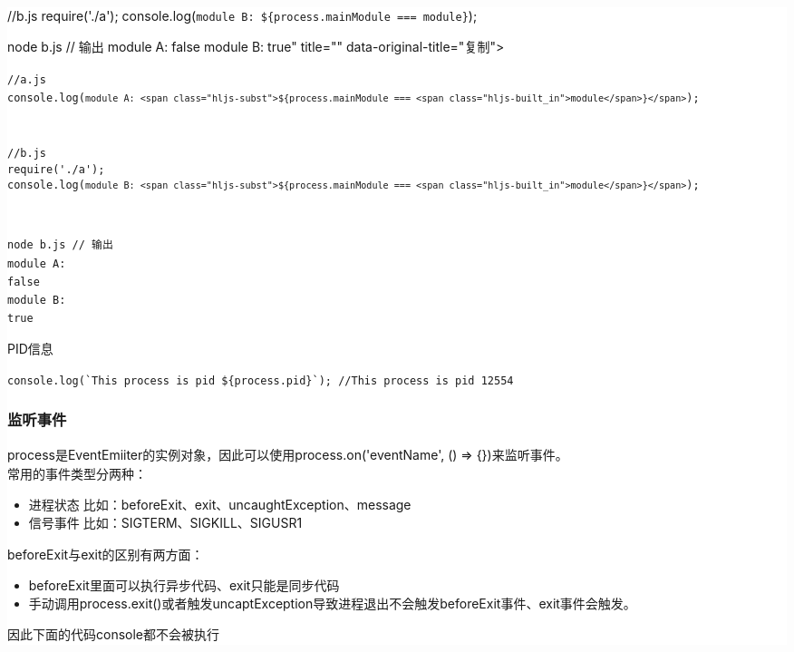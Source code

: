 //b.js
require(&apos;./a&apos;);
console.log(`module B: ${process.mainModule === module}`);

node b.js
// &#x8F93;&#x51FA;
module A: false
module B: true" title="" data-original-title="&#x590D;&#x5236;"></span>
      <span type="button" class="saveToNote code-tool" data-toggle="tooltip" data-placement="top" title="" data-original-title="&#x653E;&#x8FDB;&#x7B14;&#x8BB0;"></span>
      </div>
      </div><pre class="hljs javascript"><code><span class="hljs-comment">//a.js</span>
<span class="hljs-built_in">console</span>.log(<span class="hljs-string">`module A: <span class="hljs-subst">${process.mainModule === <span class="hljs-built_in">module</span>}</span>`</span>);

<span class="hljs-comment">//b.js</span>
<span class="hljs-built_in">require</span>(<span class="hljs-string">&apos;./a&apos;</span>);
<span class="hljs-built_in">console</span>.log(<span class="hljs-string">`module B: <span class="hljs-subst">${process.mainModule === <span class="hljs-built_in">module</span>}</span>`</span>);

node b.js
<span class="hljs-comment">// &#x8F93;&#x51FA;</span>
<span class="hljs-built_in">module</span> A: <span class="hljs-literal">false</span>
<span class="hljs-built_in">module</span> B: <span class="hljs-literal">true</span></code></pre>
<p>PID&#x4FE1;&#x606F;</p>
<div class="widget-codetool" style="display:none;">
      <div class="widget-codetool--inner">
      <span class="selectCode code-tool" data-toggle="tooltip" data-placement="top" title="" data-original-title="&#x5168;&#x9009;"></span>
      <span type="button" class="copyCode code-tool" data-toggle="tooltip" data-placement="top" data-clipboard-text="console.log(`This process is pid ${process.pid}`); //This process is pid 12554" title="" data-original-title="&#x590D;&#x5236;"></span>
      <span type="button" class="saveToNote code-tool" data-toggle="tooltip" data-placement="top" title="" data-original-title="&#x653E;&#x8FDB;&#x7B14;&#x8BB0;"></span>
      </div>
      </div><pre class="hljs javascript"><code style="word-break: break-word; white-space: initial;"><span class="hljs-built_in">console</span>.log(<span class="hljs-string">`This process is pid <span class="hljs-subst">${process.pid}</span>`</span>); <span class="hljs-comment">//This process is pid 12554</span></code></pre>
<h3 id="articleHeader3">&#x76D1;&#x542C;&#x4E8B;&#x4EF6;</h3>
<p>process&#x662F;EventEmiiter&#x7684;&#x5B9E;&#x4F8B;&#x5BF9;&#x8C61;&#xFF0C;&#x56E0;&#x6B64;&#x53EF;&#x4EE5;&#x4F7F;&#x7528;process.on(&apos;eventName&apos;, () =&gt; {})&#x6765;&#x76D1;&#x542C;&#x4E8B;&#x4EF6;&#x3002;<br>&#x5E38;&#x7528;&#x7684;&#x4E8B;&#x4EF6;&#x7C7B;&#x578B;&#x5206;&#x4E24;&#x79CD;&#xFF1A;</p>
<ul>
<li>&#x8FDB;&#x7A0B;&#x72B6;&#x6001; &#x6BD4;&#x5982;&#xFF1A;beforeExit&#x3001;exit&#x3001;uncaughtException&#x3001;message</li>
<li>&#x4FE1;&#x53F7;&#x4E8B;&#x4EF6; &#x6BD4;&#x5982;&#xFF1A;SIGTERM&#x3001;SIGKILL&#x3001;SIGUSR1</li>
</ul>
<p>beforeExit&#x4E0E;exit&#x7684;&#x533A;&#x522B;&#x6709;&#x4E24;&#x65B9;&#x9762;&#xFF1A;</p>
<ul>
<li>beforeExit&#x91CC;&#x9762;&#x53EF;&#x4EE5;&#x6267;&#x884C;&#x5F02;&#x6B65;&#x4EE3;&#x7801;&#x3001;exit&#x53EA;&#x80FD;&#x662F;&#x540C;&#x6B65;&#x4EE3;&#x7801;</li>
<li>&#x624B;&#x52A8;&#x8C03;&#x7528;process.exit()&#x6216;&#x8005;&#x89E6;&#x53D1;uncaptException&#x5BFC;&#x81F4;&#x8FDB;&#x7A0B;&#x9000;&#x51FA;&#x4E0D;&#x4F1A;&#x89E6;&#x53D1;beforeExit&#x4E8B;&#x4EF6;&#x3001;exit&#x4E8B;&#x4EF6;&#x4F1A;&#x89E6;&#x53D1;&#x3002;</li>
</ul>
<p>&#x56E0;&#x6B64;&#x4E0B;&#x9762;&#x7684;&#x4EE3;&#x7801;console&#x90FD;&#x4E0D;&#x4F1A;&#x88AB;&#x6267;&#x884C;</p>
<div class="widget-codetool" style="display:none;">
      <div class="widget-codetool--inner">
      <span class="selectCode code-tool" data-toggle="tooltip" data-placement="top" title="" data-original-title="&#x5168;&#x9009;"></span>